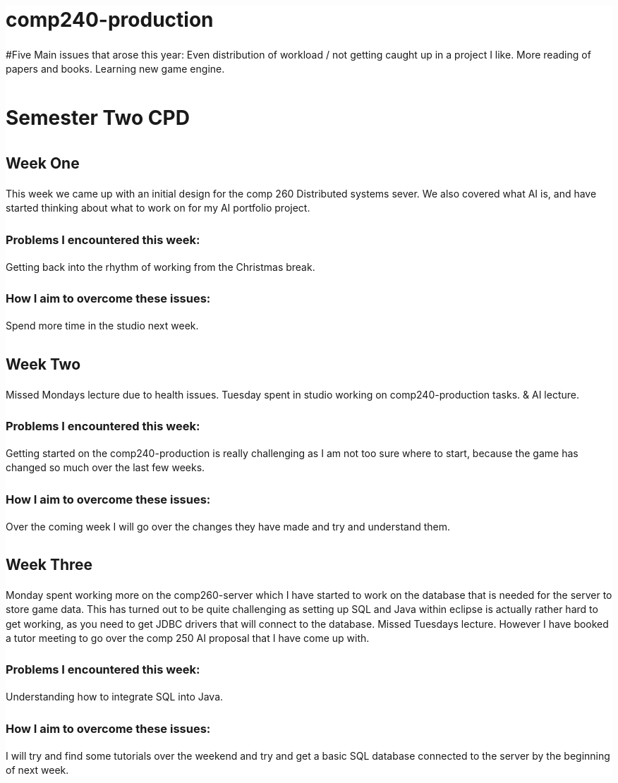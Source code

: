 # comp240-production
#Five Main issues that arose this year:
Even distribution of workload / not getting caught up in a project I like.
More reading of papers and books.
Learning new game engine.




# Semester Two CPD

## Week One
This week we came up with an initial design for the comp 260 Distributed systems sever.
We also covered what AI is, and have started thinking about what to work on for my AI portfolio project.

### Problems I encountered this week:
Getting back into the rhythm of working from the Christmas break.

### How I aim to overcome these issues:
Spend more time in the studio next week.

## Week Two
Missed Mondays lecture due to health issues.
Tuesday spent in studio working on comp240-production tasks. & AI lecture.

### Problems I encountered this week:
Getting started on the comp240-production is really challenging as I am not too sure where to start, because the game has changed so much over the last few weeks.

### How I aim to overcome these issues:
Over the coming week I will go over the changes they have made and try and understand them.

## Week Three
Monday spent working more on the comp260-server which I have started to work on the database that is needed for the server to store game data.
This has turned out to be quite challenging as setting up SQL and Java within eclipse is actually rather hard to get working, as you need to get JDBC drivers that will connect to the database.
Missed Tuesdays lecture. However I have booked a tutor meeting to go over the comp 250 AI proposal that I have come up with.

### Problems I encountered this week:
Understanding how to integrate SQL into Java.

### How I aim to overcome these issues:
I will try and find some tutorials over the weekend and try and get a basic SQL database connected to the server by the beginning of next week.
